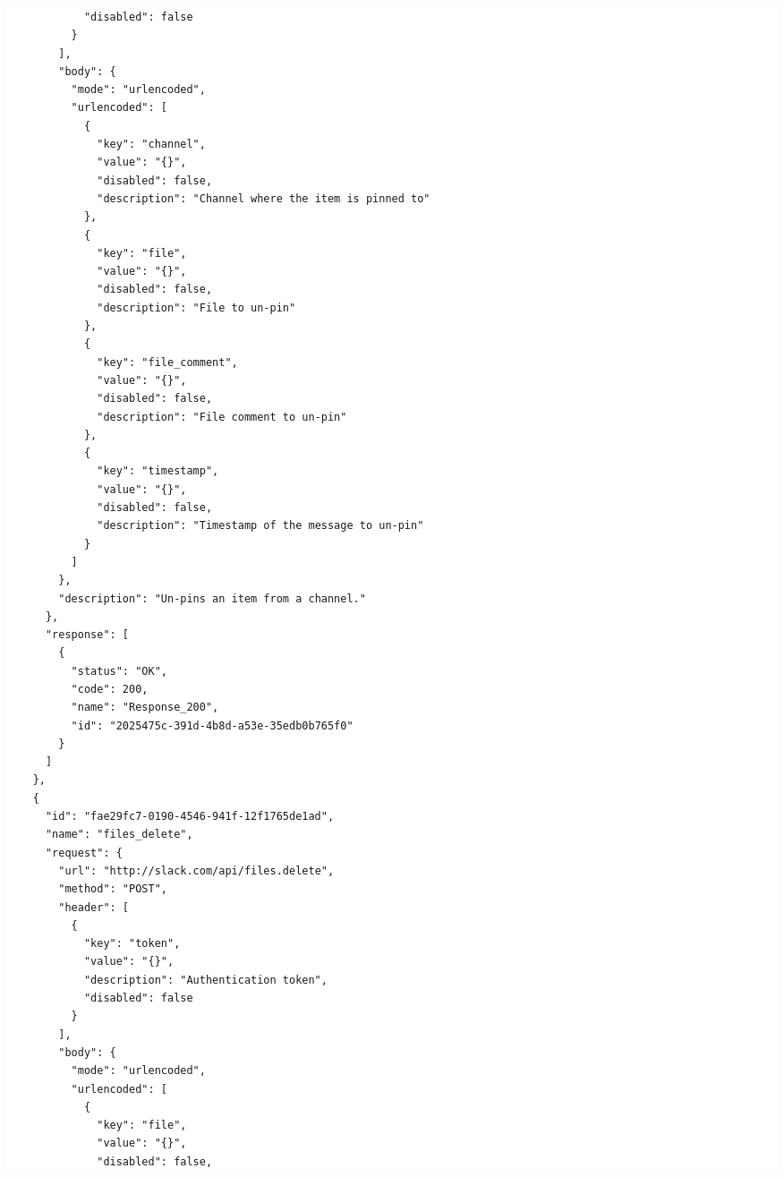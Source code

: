                 "disabled": false
              }
            ],
            "body": {
              "mode": "urlencoded",
              "urlencoded": [
                {
                  "key": "channel",
                  "value": "{}",
                  "disabled": false,
                  "description": "Channel where the item is pinned to"
                },
                {
                  "key": "file",
                  "value": "{}",
                  "disabled": false,
                  "description": "File to un-pin"
                },
                {
                  "key": "file_comment",
                  "value": "{}",
                  "disabled": false,
                  "description": "File comment to un-pin"
                },
                {
                  "key": "timestamp",
                  "value": "{}",
                  "disabled": false,
                  "description": "Timestamp of the message to un-pin"
                }
              ]
            },
            "description": "Un-pins an item from a channel."
          },
          "response": [
            {
              "status": "OK",
              "code": 200,
              "name": "Response_200",
              "id": "2025475c-391d-4b8d-a53e-35edb0b765f0"
            }
          ]
        },
        {
          "id": "fae29fc7-0190-4546-941f-12f1765de1ad",
          "name": "files_delete",
          "request": {
            "url": "http://slack.com/api/files.delete",
            "method": "POST",
            "header": [
              {
                "key": "token",
                "value": "{}",
                "description": "Authentication token",
                "disabled": false
              }
            ],
            "body": {
              "mode": "urlencoded",
              "urlencoded": [
                {
                  "key": "file",
                  "value": "{}",
                  "disabled": false,